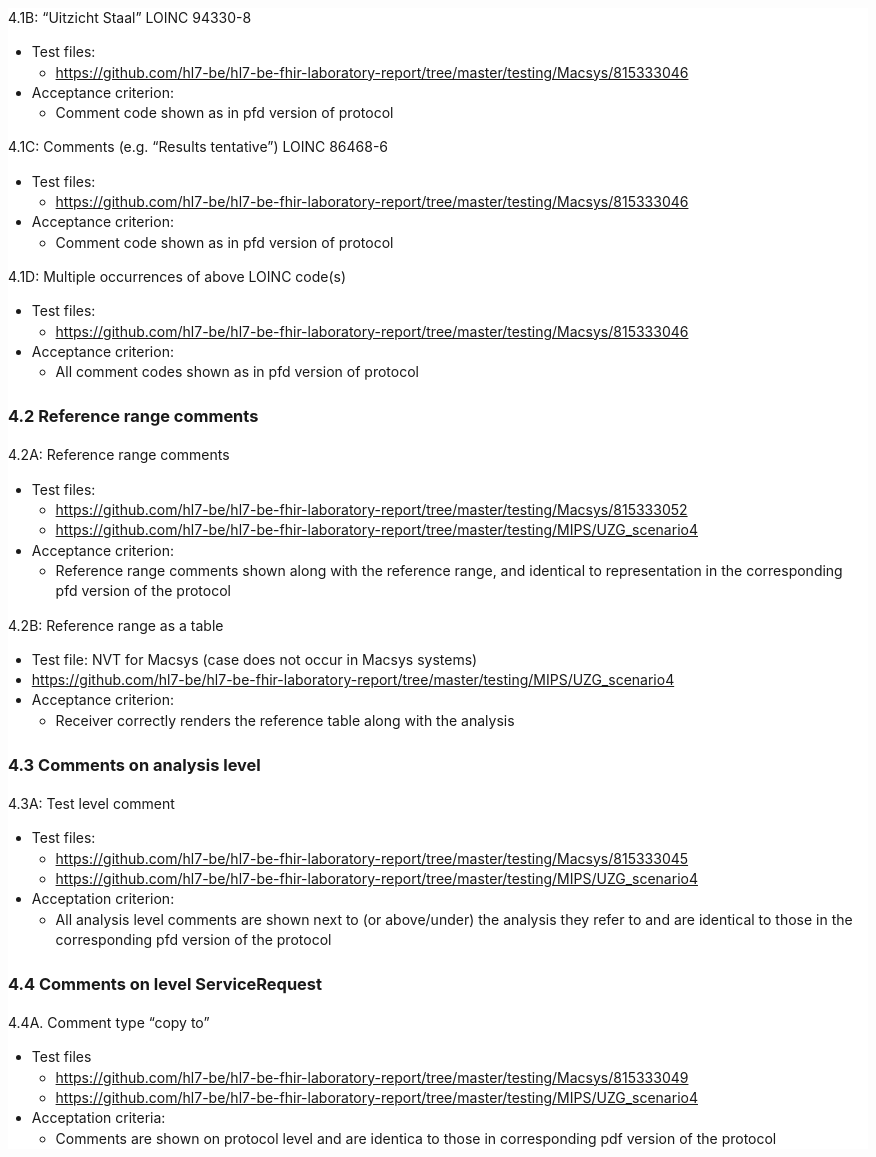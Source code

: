 4.1B: “Uitzicht Staal” LOINC  94330-8
* Test files:
  * https://github.com/hl7-be/hl7-be-fhir-laboratory-report/tree/master/testing/Macsys/815333046 
* Acceptance criterion:
  * Comment code shown as in pfd version of protocol
   
4.1C: Comments (e.g. “Results tentative”) LOINC 86468-6	
* Test files: 
  * https://github.com/hl7-be/hl7-be-fhir-laboratory-report/tree/master/testing/Macsys/815333046 
* Acceptance criterion:
  * Comment code shown as in pfd version of protocol

4.1D: Multiple occurrences of above LOINC code(s)
* Test files:
  * https://github.com/hl7-be/hl7-be-fhir-laboratory-report/tree/master/testing/Macsys/815333046
* Acceptance criterion:
  * All comment codes shown as in pfd version of protocol

### 4.2 Reference range comments

4.2A: Reference range comments
* Test files:
  * https://github.com/hl7-be/hl7-be-fhir-laboratory-report/tree/master/testing/Macsys/815333052
  * https://github.com/hl7-be/hl7-be-fhir-laboratory-report/tree/master/testing/MIPS/UZG_scenario4
* Acceptance criterion:
  * Reference range comments shown along with the reference range, and identical to representation in the corresponding pfd version of the protocol 

4.2B: Reference range as a table
* Test file: NVT for Macsys (case does not occur in Macsys systems)
* https://github.com/hl7-be/hl7-be-fhir-laboratory-report/tree/master/testing/MIPS/UZG_scenario4
* Acceptance criterion:
  *  Receiver correctly renders the reference table along with the analysis

### 4.3 Comments on analysis level

4.3A: Test level comment
* Test files:
  * https://github.com/hl7-be/hl7-be-fhir-laboratory-report/tree/master/testing/Macsys/815333045
  * https://github.com/hl7-be/hl7-be-fhir-laboratory-report/tree/master/testing/MIPS/UZG_scenario4
* Acceptation criterion:
  * All analysis level comments are shown next to (or above/under) the analysis they refer to and are identical to those in the corresponding pfd version of the protocol
  
### 4.4 Comments on level ServiceRequest

4.4A. Comment type “copy to” 
* Test files
  * https://github.com/hl7-be/hl7-be-fhir-laboratory-report/tree/master/testing/Macsys/815333049
  * https://github.com/hl7-be/hl7-be-fhir-laboratory-report/tree/master/testing/MIPS/UZG_scenario4
* Acceptation criteria:
  * Comments are shown on protocol level and are identica to those in corresponding pdf version of the protocol  
